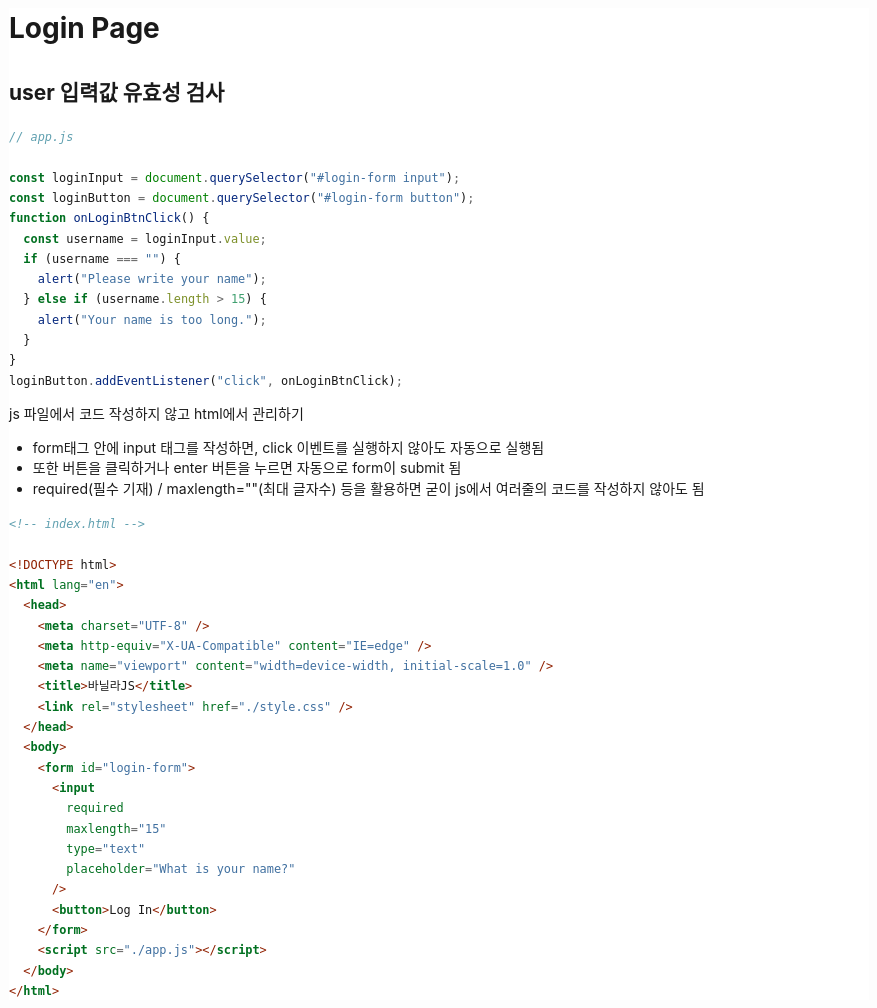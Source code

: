 # Login Page

## user 입력값 유효성 검사

```js
// app.js

const loginInput = document.querySelector("#login-form input");
const loginButton = document.querySelector("#login-form button");
function onLoginBtnClick() {
  const username = loginInput.value;
  if (username === "") {
    alert("Please write your name");
  } else if (username.length > 15) {
    alert("Your name is too long.");
  }
}
loginButton.addEventListener("click", onLoginBtnClick);
```

js 파일에서 코드 작성하지 않고 html에서 관리하기

- form태그 안에 input 태그를 작성하면, click 이벤트를 실행하지 않아도 자동으로 실행됨
- 또한 버튼을 클릭하거나 enter 버튼을 누르면 자동으로 form이 submit 됨
- required(필수 기재) / maxlength=""(최대 글자수) 등을 활용하면 굳이 js에서 여러줄의 코드를 작성하지 않아도 됨

```html
<!-- index.html -->

<!DOCTYPE html>
<html lang="en">
  <head>
    <meta charset="UTF-8" />
    <meta http-equiv="X-UA-Compatible" content="IE=edge" />
    <meta name="viewport" content="width=device-width, initial-scale=1.0" />
    <title>바닐라JS</title>
    <link rel="stylesheet" href="./style.css" />
  </head>
  <body>
    <form id="login-form">
      <input
        required
        maxlength="15"
        type="text"
        placeholder="What is your name?"
      />
      <button>Log In</button>
    </form>
    <script src="./app.js"></script>
  </body>
</html>
```
